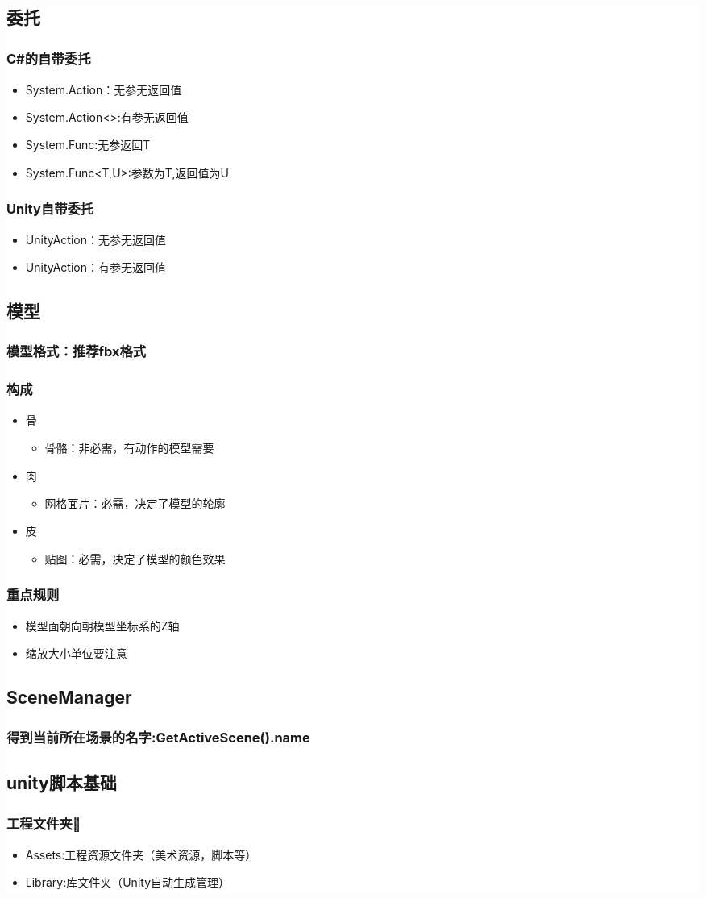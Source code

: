 ## 委托

### C#的自带委托

- System.Action：无参无返回值

- System.Action<>:有参无返回值

- System.Func<T>:无参返回T

- System.Func<T,U>:参数为T,返回值为U

### Unity自带委托

- UnityAction：无参无返回值

- UnityAction<T>：有参无返回值

## 模型

### 模型格式：推荐fbx格式

### 构成

- 骨

	- 骨骼：非必需，有动作的模型需要

- 肉

	- 网格面片：必需，决定了模型的轮廓

- 皮

	- 贴图：必需，决定了模型的颜色效果

### 重点规则

- 模型面朝向朝模型坐标系的Z轴

- 缩放大小单位要注意

## SceneManager

### 得到当前所在场景的名字:GetActiveScene().name

## unity脚本基础

### 工程文件夹📂

- Assets:工程资源文件夹（美术资源，脚本等）

- Library:库文件夹（Unity自动生成管理）
